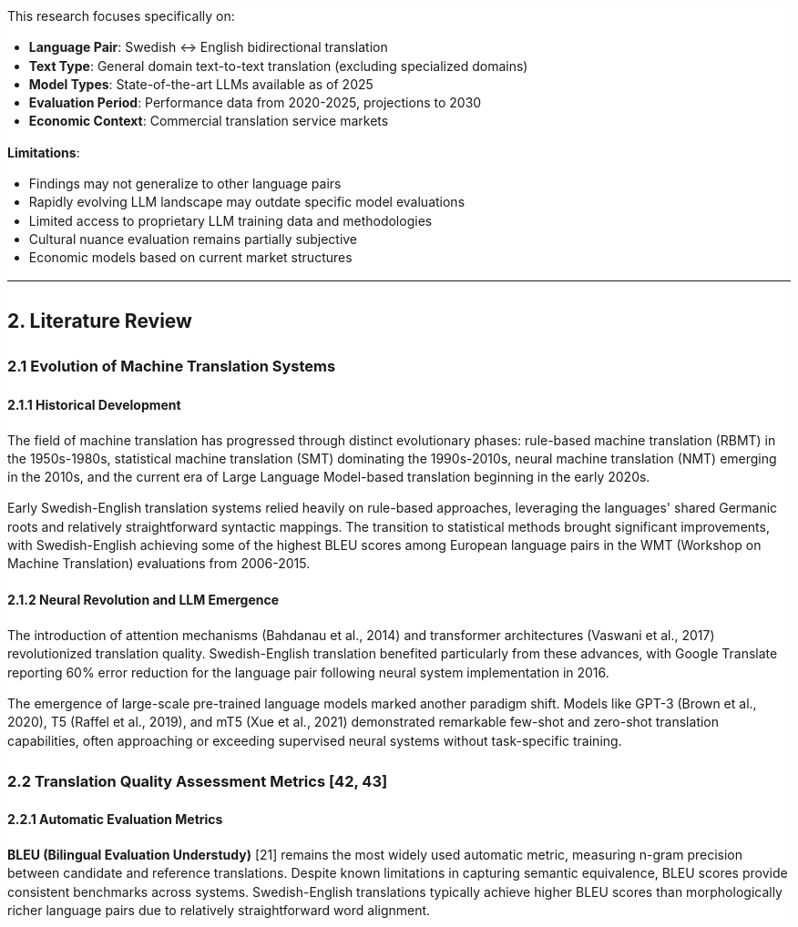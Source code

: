 This research focuses specifically on:
- **Language Pair**: Swedish ↔ English bidirectional translation
- **Text Type**: General domain text-to-text translation (excluding specialized domains)
- **Model Types**: State-of-the-art LLMs available as of 2025
- **Evaluation Period**: Performance data from 2020-2025, projections to 2030
- **Economic Context**: Commercial translation service markets

**Limitations**:
- Findings may not generalize to other language pairs
- Rapidly evolving LLM landscape may outdate specific model evaluations
- Limited access to proprietary LLM training data and methodologies
- Cultural nuance evaluation remains partially subjective
- Economic models based on current market structures

---

## 2. Literature Review

### 2.1 Evolution of Machine Translation Systems

#### 2.1.1 Historical Development

The field of machine translation has progressed through distinct evolutionary phases: rule-based machine translation (RBMT) in the 1950s-1980s, statistical machine translation (SMT) dominating the 1990s-2010s, neural machine translation (NMT) emerging in the 2010s, and the current era of Large Language Model-based translation beginning in the early 2020s.

Early Swedish-English translation systems relied heavily on rule-based approaches, leveraging the languages' shared Germanic roots and relatively straightforward syntactic mappings. The transition to statistical methods brought significant improvements, with Swedish-English achieving some of the highest BLEU scores among European language pairs in the WMT (Workshop on Machine Translation) evaluations from 2006-2015.

#### 2.1.2 Neural Revolution and LLM Emergence

The introduction of attention mechanisms (Bahdanau et al., 2014) and transformer architectures (Vaswani et al., 2017) revolutionized translation quality. Swedish-English translation benefited particularly from these advances, with Google Translate reporting 60% error reduction for the language pair following neural system implementation in 2016.

The emergence of large-scale pre-trained language models marked another paradigm shift. Models like GPT-3 (Brown et al., 2020), T5 (Raffel et al., 2019), and mT5 (Xue et al., 2021) demonstrated remarkable few-shot and zero-shot translation capabilities, often approaching or exceeding supervised neural systems without task-specific training.

### 2.2 Translation Quality Assessment Metrics [42, 43]

#### 2.2.1 Automatic Evaluation Metrics

**BLEU (Bilingual Evaluation Understudy)** [21] remains the most widely used automatic metric, measuring n-gram precision between candidate and reference translations. Despite known limitations in capturing semantic equivalence, BLEU scores provide consistent benchmarks across systems. Swedish-English translations typically achieve higher BLEU scores than morphologically richer language pairs due to relatively straightforward word alignment.
